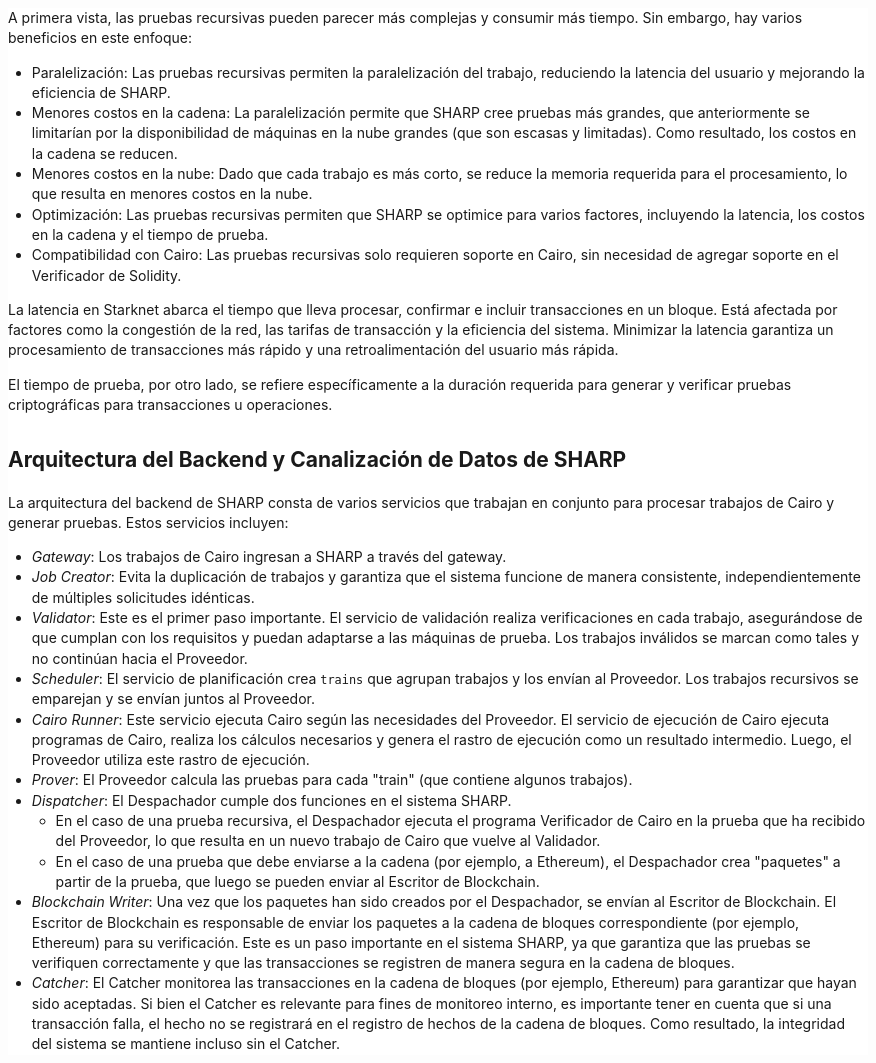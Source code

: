 A primera vista, las pruebas recursivas pueden parecer más complejas y consumir más tiempo. Sin embargo, hay varios beneficios en este enfoque:

* Paralelización: Las pruebas recursivas permiten la paralelización del trabajo, reduciendo la latencia del usuario y mejorando la eficiencia de SHARP.
* Menores costos en la cadena: La paralelización permite que SHARP cree pruebas más grandes, que anteriormente se limitarían por la disponibilidad de máquinas en la nube grandes (que son escasas y limitadas). Como resultado, los costos en la cadena se reducen.
* Menores costos en la nube: Dado que cada trabajo es más corto, se reduce la memoria requerida para el procesamiento, lo que resulta en menores costos en la nube.
* Optimización: Las pruebas recursivas permiten que SHARP se optimice para varios factores, incluyendo la latencia, los costos en la cadena y el tiempo de prueba.
* Compatibilidad con Cairo: Las pruebas recursivas solo requieren soporte en Cairo, sin necesidad de agregar soporte en el Verificador de Solidity.

La latencia en Starknet abarca el tiempo que lleva procesar, confirmar e incluir transacciones en un bloque. Está afectada por factores como la congestión de la red, las tarifas de transacción y la eficiencia del sistema. Minimizar la latencia garantiza un procesamiento de transacciones más rápido y una retroalimentación del usuario más rápida.

El tiempo de prueba, por otro lado, se refiere específicamente a la duración requerida para generar y verificar pruebas criptográficas para transacciones u operaciones.

## Arquitectura del Backend y Canalización de Datos de SHARP

La arquitectura del backend de SHARP consta de varios servicios que trabajan en conjunto para procesar trabajos de Cairo y generar pruebas. Estos servicios incluyen:

* *Gateway*: Los trabajos de Cairo ingresan a SHARP a través del gateway.
* *Job Creator*: Evita la duplicación de trabajos y garantiza que el sistema funcione de manera consistente, independientemente de múltiples solicitudes idénticas.
* *Validator*: Este es el primer paso importante. El servicio de validación realiza verificaciones en cada trabajo, asegurándose de que cumplan con los requisitos y puedan adaptarse a las máquinas de prueba. Los trabajos inválidos se marcan como tales y no continúan hacia el Proveedor.
* *Scheduler*: El servicio de planificación crea `trains` que agrupan trabajos y los envían al Proveedor. Los trabajos recursivos se emparejan y se envían juntos al Proveedor.
* *Cairo Runner*: Este servicio ejecuta Cairo según las necesidades del Proveedor. El servicio de ejecución de Cairo ejecuta programas de Cairo, realiza los cálculos necesarios y genera el rastro de ejecución como un resultado intermedio. Luego, el Proveedor utiliza este rastro de ejecución.
* *Prover*: El Proveedor calcula las pruebas para cada "train" (que contiene algunos trabajos).
* *Dispatcher*: El Despachador cumple dos funciones en el sistema SHARP.
    * En el caso de una prueba recursiva, el Despachador ejecuta el programa Verificador de Cairo en la prueba que ha recibido del Proveedor, lo que resulta en un nuevo trabajo de Cairo que vuelve al Validador.
    * En el caso de una prueba que debe enviarse a la cadena (por ejemplo, a Ethereum), el Despachador crea "paquetes" a partir de la prueba, que luego se pueden enviar al Escritor de Blockchain.
* *Blockchain Writer*: Una vez que los paquetes han sido creados por el Despachador, se envían al Escritor de Blockchain. El Escritor de Blockchain es responsable de enviar los paquetes a la cadena de bloques correspondiente (por ejemplo, Ethereum) para su verificación. Este es un paso importante en el sistema SHARP, ya que garantiza que las pruebas se verifiquen correctamente y que las transacciones se registren de manera segura en la cadena de bloques.
* *Catcher*: El Catcher monitorea las transacciones en la cadena de bloques (por ejemplo, Ethereum) para garantizar que hayan sido aceptadas. Si bien el Catcher es relevante para fines de monitoreo interno, es importante tener en cuenta que si una transacción falla, el hecho no se registrará en el registro de hechos de la cadena de bloques. Como resultado, la integridad del sistema se mantiene incluso sin el Catcher.
